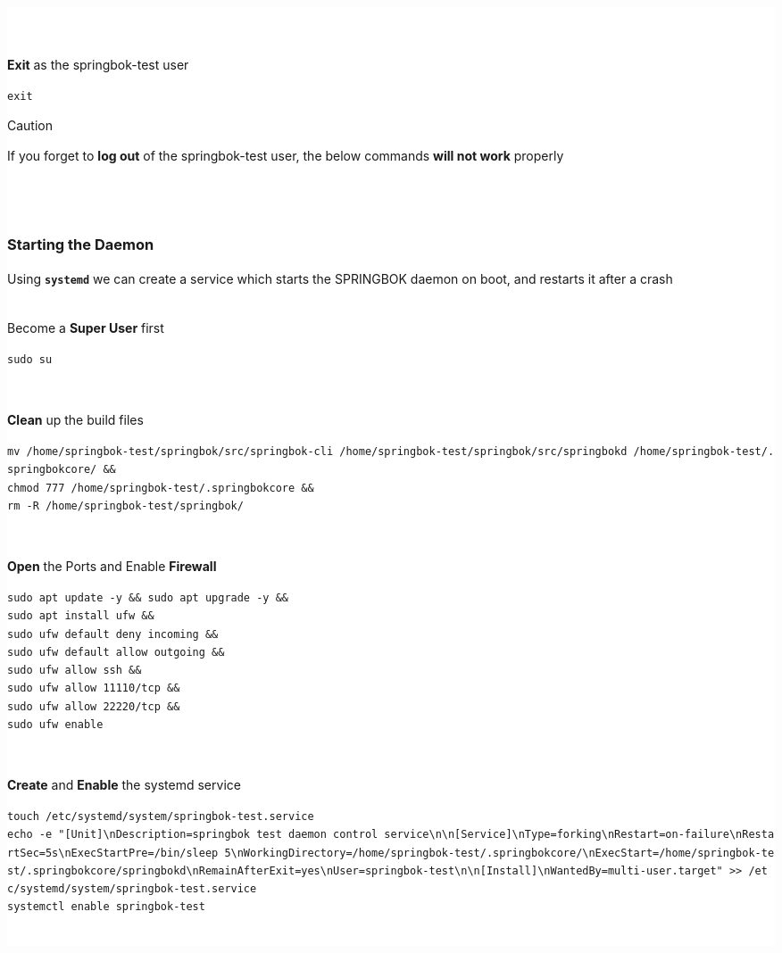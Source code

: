 <br/>
<br/>

**Exit** as the springbok-test user
```
exit
```
> [!CAUTION]
> If you forget to **log out** of the springbok-test user, the below commands **will not work** properly

<br/>
<br/>

### Starting the Daemon
Using **`systemd`** we can create a service which starts the SPRINGBOK daemon on boot, and restarts it after a crash
<br/>
<br/>

Become a **Super User** first
```
sudo su
```
<br/>

**Clean** up the build files
```
mv /home/springbok-test/springbok/src/springbok-cli /home/springbok-test/springbok/src/springbokd /home/springbok-test/.springbokcore/ &&
chmod 777 /home/springbok-test/.springbokcore &&
rm -R /home/springbok-test/springbok/
```
<br/>

**Open** the Ports and Enable **Firewall**
```
sudo apt update -y && sudo apt upgrade -y &&
sudo apt install ufw &&
sudo ufw default deny incoming &&
sudo ufw default allow outgoing &&
sudo ufw allow ssh &&
sudo ufw allow 11110/tcp &&
sudo ufw allow 22220/tcp &&
sudo ufw enable
```

<br/>

**Create** and **Enable** the systemd service
```
touch /etc/systemd/system/springbok-test.service
echo -e "[Unit]\nDescription=springbok test daemon control service\n\n[Service]\nType=forking\nRestart=on-failure\nRestartSec=5s\nExecStartPre=/bin/sleep 5\nWorkingDirectory=/home/springbok-test/.springbokcore/\nExecStart=/home/springbok-test/.springbokcore/springbokd\nRemainAfterExit=yes\nUser=springbok-test\n\n[Install]\nWantedBy=multi-user.target" >> /etc/systemd/system/springbok-test.service
systemctl enable springbok-test
```
<br/>

